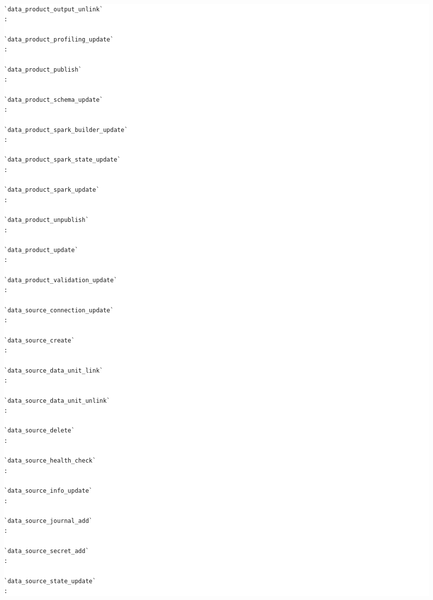     `data_product_output_unlink`
    :

    `data_product_profiling_update`
    :

    `data_product_publish`
    :

    `data_product_schema_update`
    :

    `data_product_spark_builder_update`
    :

    `data_product_spark_state_update`
    :

    `data_product_spark_update`
    :

    `data_product_unpublish`
    :

    `data_product_update`
    :

    `data_product_validation_update`
    :

    `data_source_connection_update`
    :

    `data_source_create`
    :

    `data_source_data_unit_link`
    :

    `data_source_data_unit_unlink`
    :

    `data_source_delete`
    :

    `data_source_health_check`
    :

    `data_source_info_update`
    :

    `data_source_journal_add`
    :

    `data_source_secret_add`
    :

    `data_source_state_update`
    :
